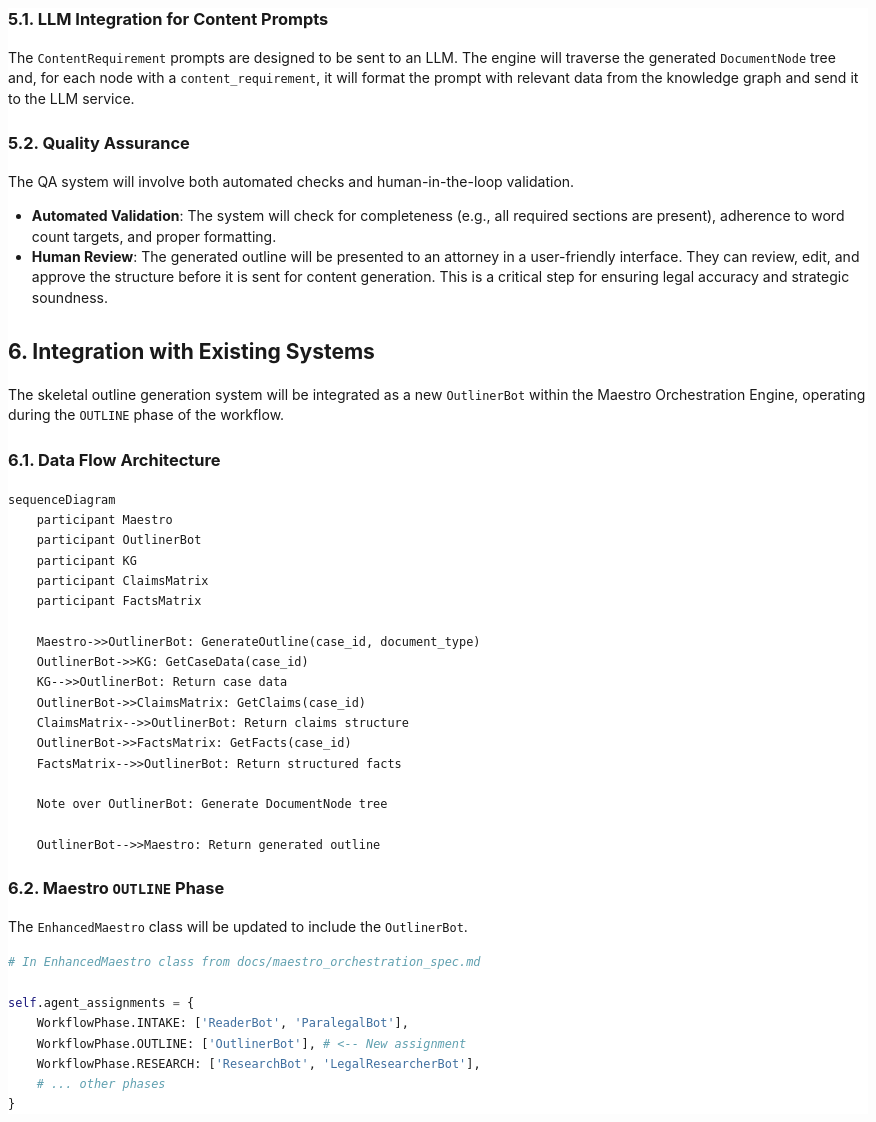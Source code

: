 
### 5.1. LLM Integration for Content Prompts

The `ContentRequirement` prompts are designed to be sent to an LLM. The engine will traverse the generated `DocumentNode` tree and, for each node with a `content_requirement`, it will format the prompt with relevant data from the knowledge graph and send it to the LLM service.

### 5.2. Quality Assurance

The QA system will involve both automated checks and human-in-the-loop validation.

*   **Automated Validation**: The system will check for completeness (e.g., all required sections are present), adherence to word count targets, and proper formatting.
*   **Human Review**: The generated outline will be presented to an attorney in a user-friendly interface. They can review, edit, and approve the structure before it is sent for content generation. This is a critical step for ensuring legal accuracy and strategic soundness.

## 6. Integration with Existing Systems

The skeletal outline generation system will be integrated as a new `OutlinerBot` within the Maestro Orchestration Engine, operating during the `OUTLINE` phase of the workflow.

### 6.1. Data Flow Architecture

```mermaid
sequenceDiagram
    participant Maestro
    participant OutlinerBot
    participant KG
    participant ClaimsMatrix
    participant FactsMatrix
    
    Maestro->>OutlinerBot: GenerateOutline(case_id, document_type)
    OutlinerBot->>KG: GetCaseData(case_id)
    KG-->>OutlinerBot: Return case data
    OutlinerBot->>ClaimsMatrix: GetClaims(case_id)
    ClaimsMatrix-->>OutlinerBot: Return claims structure
    OutlinerBot->>FactsMatrix: GetFacts(case_id)
    FactsMatrix-->>OutlinerBot: Return structured facts
    
    Note over OutlinerBot: Generate DocumentNode tree
    
    OutlinerBot-->>Maestro: Return generated outline
```

### 6.2. Maestro `OUTLINE` Phase

The `EnhancedMaestro` class will be updated to include the `OutlinerBot`.

```python
# In EnhancedMaestro class from docs/maestro_orchestration_spec.md

self.agent_assignments = {
    WorkflowPhase.INTAKE: ['ReaderBot', 'ParalegalBot'],
    WorkflowPhase.OUTLINE: ['OutlinerBot'], # <-- New assignment
    WorkflowPhase.RESEARCH: ['ResearchBot', 'LegalResearcherBot'],
    # ... other phases
}
```
